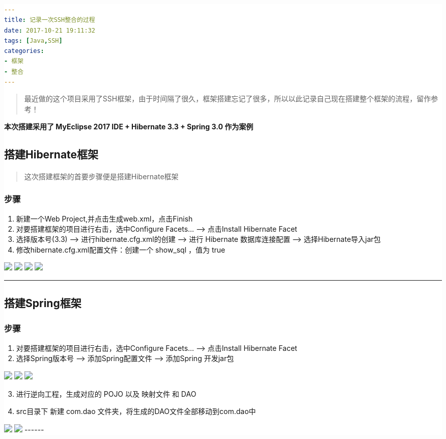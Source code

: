 ```yaml
---
title: 记录一次SSH整合的过程
date: 2017-10-21 19:11:32
tags: [Java,SSH]
categories:
- 框架
- 整合
---
```


> 最近做的这个项目采用了SSH框架，由于时间隔了很久，框架搭建忘记了很多，所以以此记录自己现在搭建整个框架的流程，留作参考！

<strong>本次搭建采用了 MyEclipse 2017 IDE + Hibernate 3.3 + Spring 3.0 作为案例</strong>

## 搭建Hibernate框架
> 这次搭建框架的首要步骤便是搭建Hibernate框架


### 步骤
1. 新建一个Web Project,并点击生成web.xml，点击Finish
2. 对要搭建框架的项目进行右击，选中Configure Facets... --> 点击Install Hibernate Facet
3. 选择版本号(3.3) --> 进行hibernate.cfg.xml的创建 --> 进行 Hibernate 数据库连接配置 --> 选择Hibernate导入jar包
4. 修改hibernate.cfg.xml配置文件：创建一个 show_sql ，值为 true

<img src="http://on3w7gc9m.bkt.clouddn.com/1.png" />
<img src="http://on3w7gc9m.bkt.clouddn.com/2.png" />



<img src="http://on3w7gc9m.bkt.clouddn.com/3.png" />
<img src="http://on3w7gc9m.bkt.clouddn.com/4.png" />

-----

## 搭建Spring框架

### 步骤
1. 对要搭建框架的项目进行右击，选中Configure Facets... --> 点击Install Hibernate Facet
2. 选择Spring版本号 --> 添加Spring配置文件 --> 添加Spring 开发jar包

<img src="http://on3w7gc9m.bkt.clouddn.com/5.png" />
<img src="http://on3w7gc9m.bkt.clouddn.com/6.png" />
<img src="http://on3w7gc9m.bkt.clouddn.com/7.png" />

3. 进行逆向工程，生成对应的 POJO 以及 映射文件 和 DAO

4. src目录下 新建 com.dao 文件夹，将生成的DAO文件全部移动到com.dao中


<img src="http://on3w7gc9m.bkt.clouddn.com/8.png" />
<img src="http://on3w7gc9m.bkt.clouddn.com/9.png" />
------
